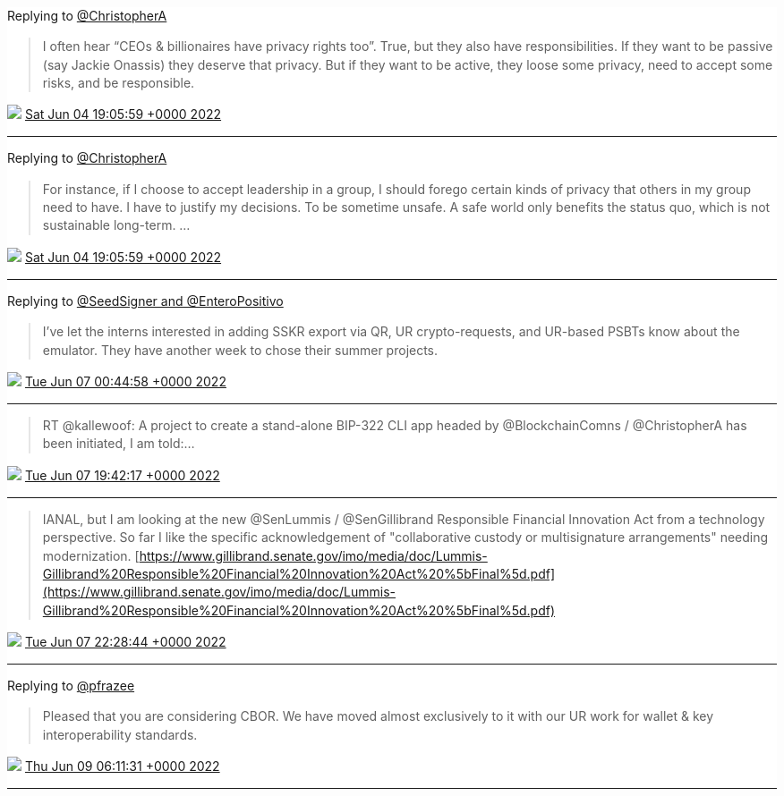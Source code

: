 Replying to [@ChristopherA](https://twitter.com/ChristopherA/status/1533163169400557568)

> I often hear “CEOs &amp; billionaires have privacy rights too”. True, but they also have responsibilities. If they want to be passive (say Jackie Onassis) they deserve that privacy. But if they want to be active, they loose some privacy, need to accept some risks, and be responsible.

<img src="../../media/tweet.ico" width="12" /> [Sat Jun 04 19:05:59 +0000 2022](https://twitter.com/ChristopherA/status/1533163170151292928)

----

Replying to [@ChristopherA](https://twitter.com/ChristopherA/status/1533163168599379970)

> For instance, if I choose to accept leadership in a group, I should forego certain kinds of privacy that others in my group need to have. I have to justify my decisions. To be sometime unsafe. A safe world only benefits the status quo, which is not sustainable long-term. …

<img src="../../media/tweet.ico" width="12" /> [Sat Jun 04 19:05:59 +0000 2022](https://twitter.com/ChristopherA/status/1533163169400557568)

----

Replying to [@SeedSigner and @EnteroPositivo](https://twitter.com/SeedSigner/status/1533853063072690179)

> I’ve let the interns interested in adding SSKR export via QR, UR crypto-requests, and UR-based PSBTs know about the emulator. They have another week to chose their summer projects.

<img src="../../media/tweet.ico" width="12" /> [Tue Jun 07 00:44:58 +0000 2022](https://twitter.com/ChristopherA/status/1533973255228297217)

----

> RT @kallewoof: A project to create a stand-alone BIP-322 CLI app headed by @BlockchainComns / @ChristopherA has been initiated, I am told:…

<img src="../../media/tweet.ico" width="12" /> [Tue Jun 07 19:42:17 +0000 2022](https://twitter.com/ChristopherA/status/1534259471240728576)

----

> IANAL, but I am looking at the new @SenLummis / @SenGillibrand Responsible Financial Innovation Act from a technology perspective. So far I like the specific acknowledgement of "collaborative custody or multisignature arrangements" needing modernization. [https://www.gillibrand.senate.gov/imo/media/doc/Lummis-Gillibrand%20Responsible%20Financial%20Innovation%20Act%20%5bFinal%5d.pdf](https://www.gillibrand.senate.gov/imo/media/doc/Lummis-Gillibrand%20Responsible%20Financial%20Innovation%20Act%20%5bFinal%5d.pdf)

<img src="../../media/tweet.ico" width="12" /> [Tue Jun 07 22:28:44 +0000 2022](https://twitter.com/ChristopherA/status/1534301358035111936)

----

Replying to [@pfrazee](https://twitter.com/pfrazee/status/1534634569772720130)

> Pleased that you are considering CBOR. We have moved almost exclusively to it with our UR work for wallet &amp; key interoperability standards.

<img src="../../media/tweet.ico" width="12" /> [Thu Jun 09 06:11:31 +0000 2022](https://twitter.com/ChristopherA/status/1534780210167488514)

----
